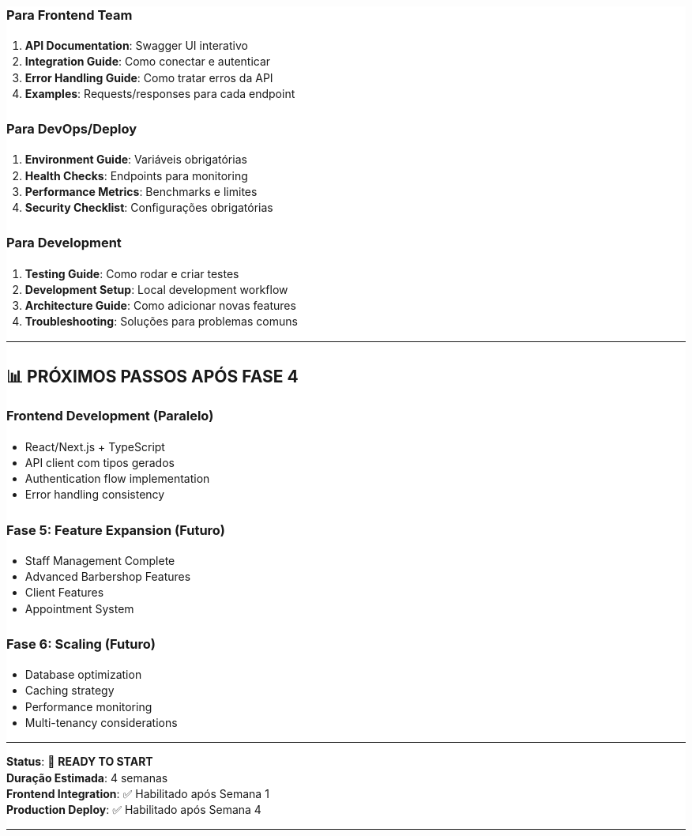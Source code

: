 ### **Para Frontend Team**

1. **API Documentation**: Swagger UI interativo
2. **Integration Guide**: Como conectar e autenticar
3. **Error Handling Guide**: Como tratar erros da API
4. **Examples**: Requests/responses para cada endpoint

### **Para DevOps/Deploy**

1. **Environment Guide**: Variáveis obrigatórias
2. **Health Checks**: Endpoints para monitoring
3. **Performance Metrics**: Benchmarks e limites
4. **Security Checklist**: Configurações obrigatórias

### **Para Development**

1. **Testing Guide**: Como rodar e criar testes
2. **Development Setup**: Local development workflow
3. **Architecture Guide**: Como adicionar novas features
4. **Troubleshooting**: Soluções para problemas comuns

---

## 📊 **PRÓXIMOS PASSOS APÓS FASE 4**

### **Frontend Development** (Paralelo)

- React/Next.js + TypeScript
- API client com tipos gerados
- Authentication flow implementation
- Error handling consistency

### **Fase 5: Feature Expansion** (Futuro)

- Staff Management Complete
- Advanced Barbershop Features
- Client Features
- Appointment System

### **Fase 6: Scaling** (Futuro)

- Database optimization
- Caching strategy
- Performance monitoring
- Multi-tenancy considerations

---

**Status**: 🎯 **READY TO START**  
**Duração Estimada**: 4 semanas  
**Frontend Integration**: ✅ Habilitado após Semana 1  
**Production Deploy**: ✅ Habilitado após Semana 4

---